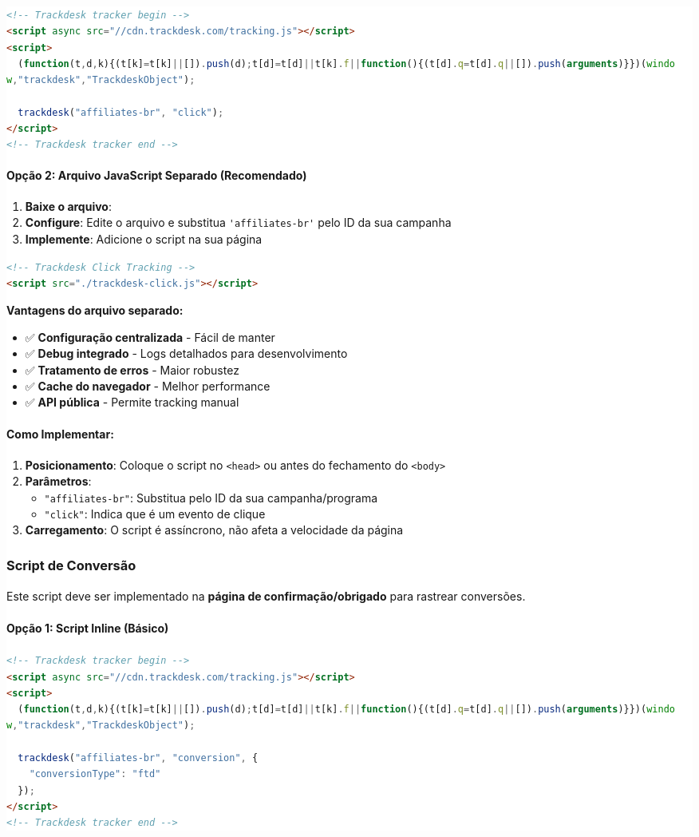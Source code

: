 ```html
<!-- Trackdesk tracker begin -->
<script async src="//cdn.trackdesk.com/tracking.js"></script>
<script>
  (function(t,d,k){(t[k]=t[k]||[]).push(d);t[d]=t[d]||t[k].f||function(){(t[d].q=t[d].q||[]).push(arguments)}})(window,"trackdesk","TrackdeskObject");

  trackdesk("affiliates-br", "click");
</script>
<!-- Trackdesk tracker end -->
```

#### Opção 2: Arquivo JavaScript Separado (Recomendado)

1. **Baixe o arquivo**: <mcfile name="trackdesk-click.js" path="/Users/mateusroberto/Documents/GitHub/elon-watches-emporium/trackdesk-help/trackdesk-click.js"></mcfile>
2. **Configure**: Edite o arquivo e substitua `'affiliates-br'` pelo ID da sua campanha
3. **Implemente**: Adicione o script na sua página

```html
<!-- Trackdesk Click Tracking -->
<script src="./trackdesk-click.js"></script>
```

**Vantagens do arquivo separado:**
- ✅ **Configuração centralizada** - Fácil de manter
- ✅ **Debug integrado** - Logs detalhados para desenvolvimento
- ✅ **Tratamento de erros** - Maior robustez
- ✅ **Cache do navegador** - Melhor performance
- ✅ **API pública** - Permite tracking manual

#### Como Implementar:
1. **Posicionamento**: Coloque o script no `<head>` ou antes do fechamento do `<body>`
2. **Parâmetros**: 
   - `"affiliates-br"`: Substitua pelo ID da sua campanha/programa
   - `"click"`: Indica que é um evento de clique
3. **Carregamento**: O script é assíncrono, não afeta a velocidade da página

### Script de Conversão

Este script deve ser implementado na **página de confirmação/obrigado** para rastrear conversões.

#### Opção 1: Script Inline (Básico)

```html
<!-- Trackdesk tracker begin -->
<script async src="//cdn.trackdesk.com/tracking.js"></script>
<script>
  (function(t,d,k){(t[k]=t[k]||[]).push(d);t[d]=t[d]||t[k].f||function(){(t[d].q=t[d].q||[]).push(arguments)}})(window,"trackdesk","TrackdeskObject");

  trackdesk("affiliates-br", "conversion", {
    "conversionType": "ftd"
  });
</script>
<!-- Trackdesk tracker end -->
```
